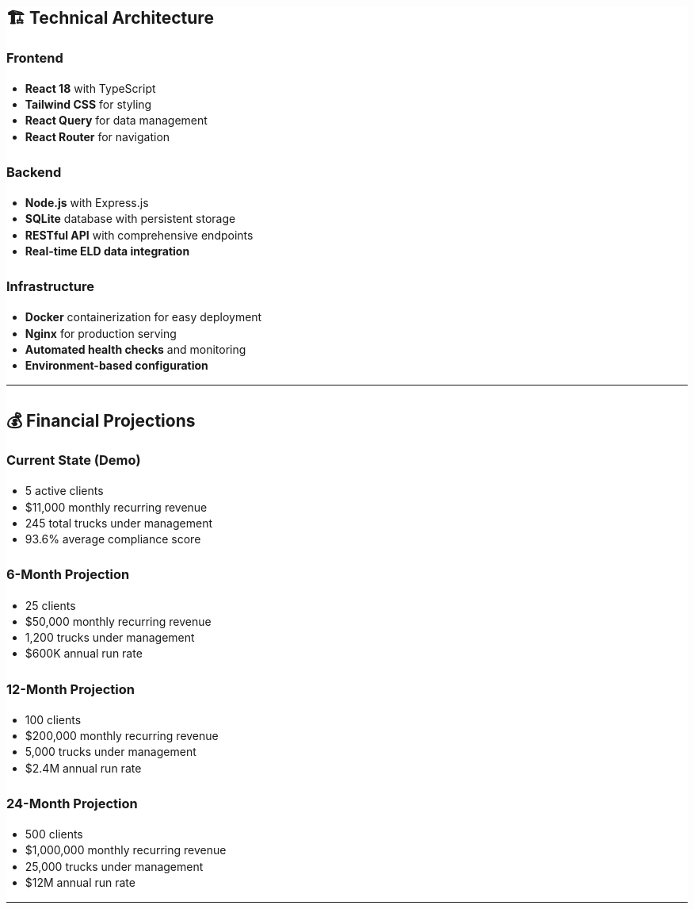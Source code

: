 
## 🏗️ **Technical Architecture**

### **Frontend**
- **React 18** with TypeScript
- **Tailwind CSS** for styling
- **React Query** for data management
- **React Router** for navigation

### **Backend**
- **Node.js** with Express.js
- **SQLite** database with persistent storage
- **RESTful API** with comprehensive endpoints
- **Real-time ELD data integration**

### **Infrastructure**
- **Docker** containerization for easy deployment
- **Nginx** for production serving
- **Automated health checks** and monitoring
- **Environment-based configuration**

---

## 💰 **Financial Projections**

### **Current State (Demo)**
- 5 active clients
- $11,000 monthly recurring revenue
- 245 total trucks under management
- 93.6% average compliance score

### **6-Month Projection**
- 25 clients
- $50,000 monthly recurring revenue
- 1,200 trucks under management
- $600K annual run rate

### **12-Month Projection**
- 100 clients
- $200,000 monthly recurring revenue
- 5,000 trucks under management
- $2.4M annual run rate

### **24-Month Projection**
- 500 clients
- $1,000,000 monthly recurring revenue
- 25,000 trucks under management
- $12M annual run rate

---